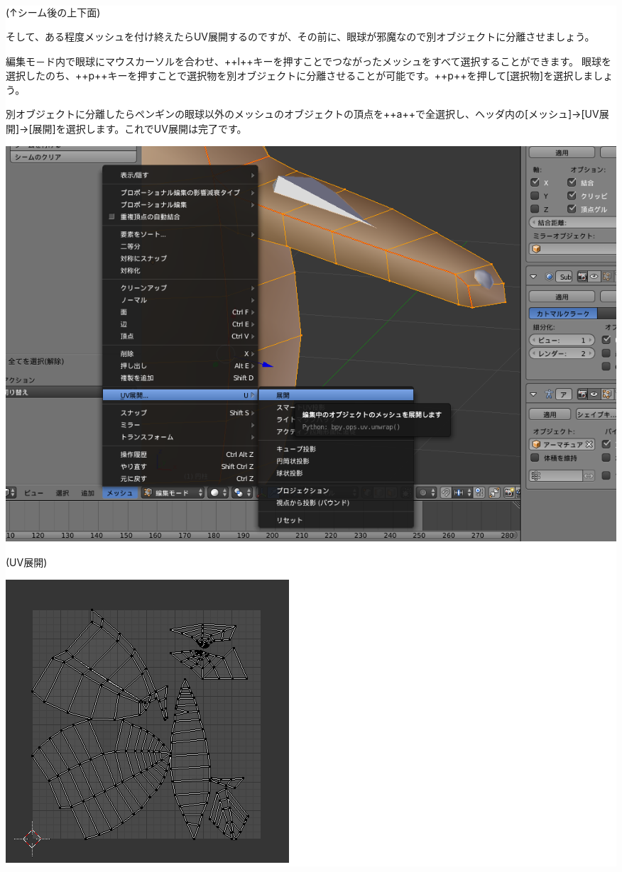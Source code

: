 (↑シーム後の上下面)

そして、ある程度メッシュを付け終えたらUV展開するのですが、その前に、眼球が邪魔なので別オブジェクトに分離させましょう。

編集モ－ド内で眼球にマウスカーソルを合わせ、++l++キーを押すことでつながったメッシュをすべて選択することができます。
眼球を選択したのち、++p++キーを押すことで選択物を別オブジェクトに分離させることが可能です。++p++を押して[選択物]を選択しましょう。

別オブジェクトに分離したらペンギンの眼球以外のメッシュのオブジェクトの頂点を++a++で全選択し、ヘッダ内の[メッシュ]->[UV展開]->[展開]を選択します。これでUV展開は完了です。

![](./images/uv7.png)

(UV展開)

![](./images/uv8.png)
